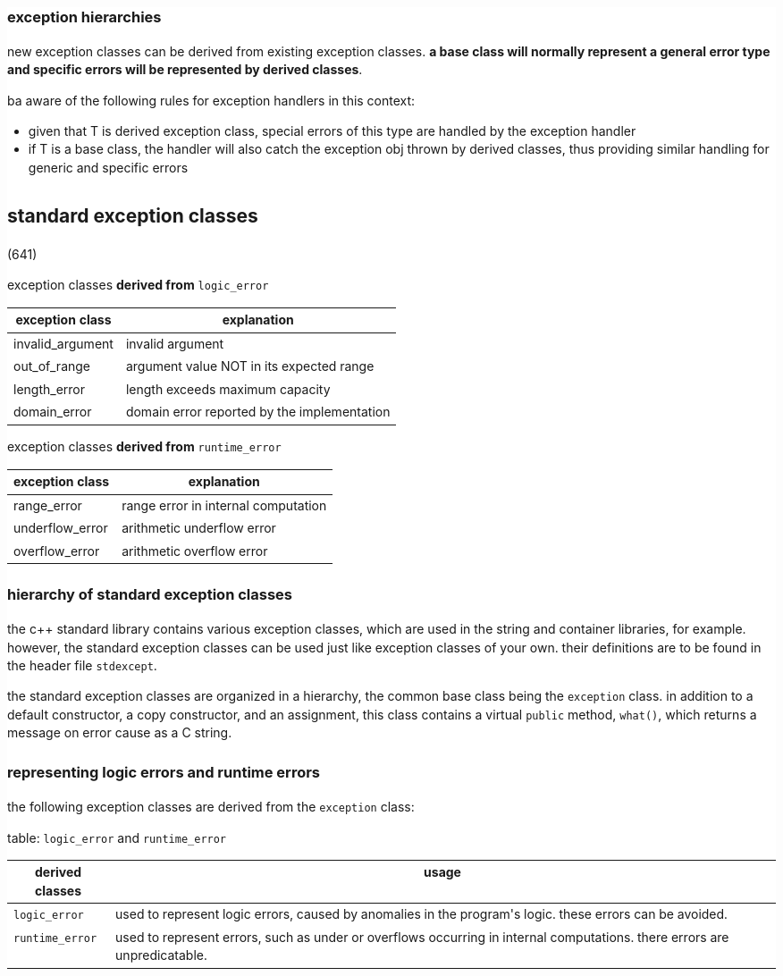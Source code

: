 ### exception hierarchies

new exception classes can be derived from existing exception classes. **a base class will normally represent a general error type and specific errors will be represented by derived classes**.

ba aware of the following rules for exception handlers in this context:

- given that T is derived exception class, special errors of this type are handled by the exception handler
- if T is a base class, the handler will also catch the exception obj thrown by derived classes, thus providing similar handling for generic and specific errors

## standard exception classes

(641)

exception classes **derived from** `logic_error`

| exception class       | explanation                                 |
|-----------------------|---------------------------------------------|
| invalid_argument      | invalid argument                            |
| out_of_range          | argument value NOT in its expected range    |
| length_error          | length exceeds maximum capacity             |
| domain_error          | domain error reported by the implementation |

exception classes **derived from** `runtime_error`

| exception class       | explanation                                 |
|-----------------------|---------------------------------------------|
| range_error           | range error in internal computation         |
| underflow_error       | arithmetic underflow error                  |
| overflow_error        | arithmetic overflow error                   |

### hierarchy of standard exception classes

the c++ standard library contains various exception classes, which are used in the string and container libraries, for example. however, the standard exception classes can be used just like exception classes of your own. their definitions are to be found in the header file `stdexcept`.

the standard exception classes are organized in a hierarchy, the common base class being the `exception` class. in addition to a default constructor, a copy constructor, and an assignment, this class contains a virtual `public` method, `what()`, which returns a message on error cause as a C string.

### representing logic errors and runtime errors

the following exception classes are derived from the `exception` class:

table: `logic_error` and `runtime_error`

| derived classes       | usage                                                                                                                    |
|-----------------------|--------------------------------------------------------------------------------------------------------------------------|
| `logic_error`         | used to represent logic errors, caused by anomalies in the program's logic. these errors can be avoided.                 |
| `runtime_error`       | used to represent errors, such as under or overflows occurring in internal computations. there errors are unpredicatable.|

